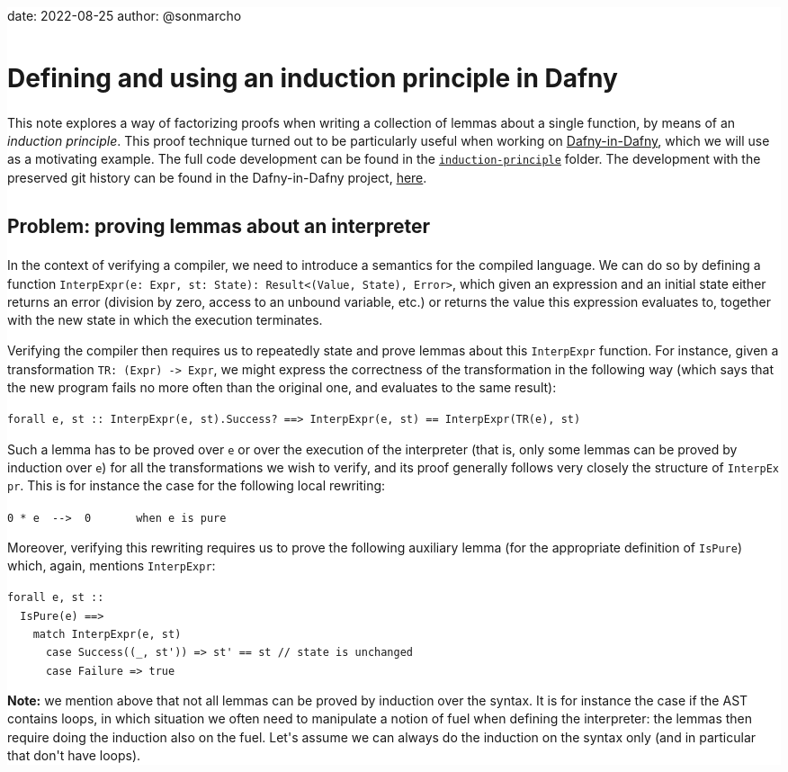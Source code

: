 date: 2022-08-25
author: @sonmarcho

# Defining and using an induction principle in Dafny

This note explores a way of factorizing proofs when writing a collection of lemmas about a
single function, by means of an *induction principle*. This proof technique turned out
to be particularly useful when working on
[Dafny-in-Dafny](https://github.com/dafny-lang/compiler-bootstrap),
which we will use as a motivating example. The full code development can be found in the
[`induction-principle`](induction-principle/) folder. The development with the preserved git
history can be found in the Dafny-in-Dafny project, [here](https://github.com/dafny-lang/compiler-bootstrap/blob/639b29dab5b5f5e019d18145b513ab1b9b7fde7a/doc/proofs/induction-principle.md).

## Problem: proving lemmas about an interpreter

In the context of verifying a compiler, we need to introduce a semantics for the compiled
language. We can do so by defining a function `InterpExpr(e: Expr, st: State):
Result<(Value, State), Error>`, which given an expression and an initial state either
returns an error (division by zero, access to an unbound variable, etc.) or returns the
value this expression evaluates to, together with the new state in which the execution
terminates.

Verifying the compiler then requires us to repeatedly state and prove lemmas about this
`InterpExpr` function. For instance, given a transformation `TR: (Expr) -> Expr`, we might
express the correctness of the transformation in the following way (which says that the new program fails no more often than
the original one, and evaluates to the same result):

```dafny
forall e, st :: InterpExpr(e, st).Success? ==> InterpExpr(e, st) == InterpExpr(TR(e), st)
```

Such a lemma has to be proved over `e` or over the execution of the interpreter (that is, only some
lemmas can be proved by induction over `e`) for all the transformations we wish to
verify, and its proof generally follows very closely the structure of `InterpExpr`. This is
for instance the case for the following local rewriting:

```dafny
0 * e  -->  0       when e is pure
```

Moreover, verifying this rewriting requires us to prove the following auxiliary lemma (for the appropriate
definition of `IsPure`) which, again, mentions `InterpExpr`:

```dafny
forall e, st ::
  IsPure(e) ==>
    match InterpExpr(e, st)
      case Success((_, st')) => st' == st // state is unchanged
      case Failure => true
```

**Note:** we mention above that not all lemmas can be proved by induction over the syntax.
It is for instance the case if the AST contains loops, in which situation we often need to
manipulate a notion of fuel when defining the interpreter: the lemmas then require doing
the induction also on the fuel. Let's assume we can always do the induction on the syntax only
(and in particular that don't have loops).
